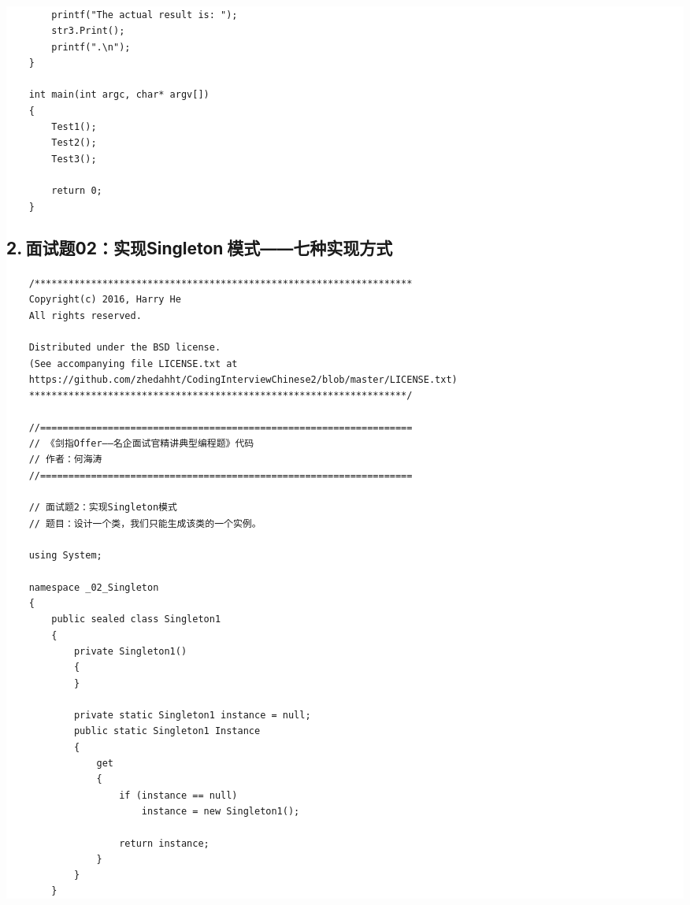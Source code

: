 		    printf("The actual result is: ");
		    str3.Print();
		    printf(".\n");
		}
		
		int main(int argc, char* argv[])
		{
		    Test1();
		    Test2();
		    Test3();
		
		    return 0;
		}


<h2 id="2">2. <span id="jump2">面试题02：实现Singleton 模式——七种实现方式</span></h2>
		
		/*******************************************************************
		Copyright(c) 2016, Harry He
		All rights reserved.
		
		Distributed under the BSD license.
		(See accompanying file LICENSE.txt at
		https://github.com/zhedahht/CodingInterviewChinese2/blob/master/LICENSE.txt)
		*******************************************************************/
		
		//==================================================================
		// 《剑指Offer——名企面试官精讲典型编程题》代码
		// 作者：何海涛
		//==================================================================
		
		// 面试题2：实现Singleton模式
		// 题目：设计一个类，我们只能生成该类的一个实例。
		
		using System;
		
		namespace _02_Singleton
		{
		    public sealed class Singleton1
		    {
		        private Singleton1()
		        {
		        }
		
		        private static Singleton1 instance = null;
		        public static Singleton1 Instance
		        {
		            get
		            {
		                if (instance == null)
		                    instance = new Singleton1();
		
		                return instance;
		            }
		        }
		    }
		